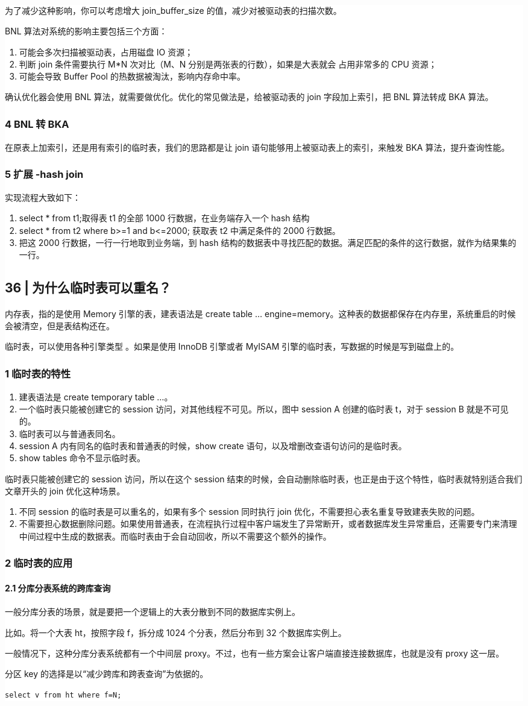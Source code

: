 为了减少这种影响，你可以考虑增大 join_buffer_size 的值，减少对被驱动表的扫描次数。

BNL 算法对系统的影响主要包括三个方面：

1. 可能会多次扫描被驱动表，占用磁盘 IO 资源；
2. 判断 join 条件需要执行 M*N 次对比（M、N 分别是两张表的行数），如果是大表就会
占用非常多的 CPU 资源；
3. 可能会导致 Buffer Pool 的热数据被淘汰，影响内存命中率。

确认优化器会使用 BNL 算法，就需要做优化。优化的常见做法是，给被驱动表的 join 字段加上索引，把 BNL 算法转成 BKA 算法。

### 4 BNL 转 BKA

在原表上加索引，还是用有索引的临时表，我们的思路都是让 join 语句能够用上被驱动表上的索引，来触发 BKA 算法，提升查询性能。

### 5 扩展 -hash join

实现流程大致如下：

  1. select * from t1;取得表 t1 的全部 1000 行数据，在业务端存入一个 hash 结构
 2. select * from t2 where b>=1 and b<=2000; 获取表 t2 中满足条件的 2000 行数据。
 3. 把这 2000 行数据，一行一行地取到业务端，到 hash 结构的数据表中寻找匹配的数据。满足匹配的条件的这行数据，就作为结果集的一行。

## 36 | 为什么临时表可以重名？

内存表，指的是使用 Memory 引擎的表，建表语法是 create table … engine=memory。这种表的数据都保存在内存里，系统重启的时候会被清空，但是表结构还在。

临时表，可以使用各种引擎类型 。如果是使用 InnoDB 引擎或者 MyISAM 引擎的临时表，写数据的时候是写到磁盘上的。

### 1 临时表的特性

1. 建表语法是 create temporary table …。
2. 一个临时表只能被创建它的 session 访问，对其他线程不可见。所以，图中 session A 创建的临时表 t，对于 session B 就是不可见的。
3. 临时表可以与普通表同名。
4. session A 内有同名的临时表和普通表的时候，show create 语句，以及增删改查语句访问的是临时表。
5. show tables 命令不显示临时表。

临时表只能被创建它的 session 访问，所以在这个 session 结束的时候，会自动删除临时表，也正是由于这个特性，临时表就特别适合我们文章开头的 join 优化这种场景。

1. 不同 session 的临时表是可以重名的，如果有多个 session 同时执行 join 优化，不需要担心表名重复导致建表失败的问题。
2. 不需要担心数据删除问题。如果使用普通表，在流程执行过程中客户端发生了异常断开，或者数据库发生异常重启，还需要专门来清理中间过程中生成的数据表。而临时表由于会自动回收，所以不需要这个额外的操作。

### 2 临时表的应用

#### 2.1 分库分表系统的跨库查询

一般分库分表的场景，就是要把一个逻辑上的大表分散到不同的数据库实例上。

比如。将一个大表 ht，按照字段 f，拆分成 1024 个分表，然后分布到 32 个数据库实例上。

一般情况下，这种分库分表系统都有一个中间层 proxy。不过，也有一些方案会让客户端直接连接数据库，也就是没有 proxy 这一层。

分区 key 的选择是以“减少跨库和跨表查询”为依据的。

```mysql
select v from ht where f=N;
```
